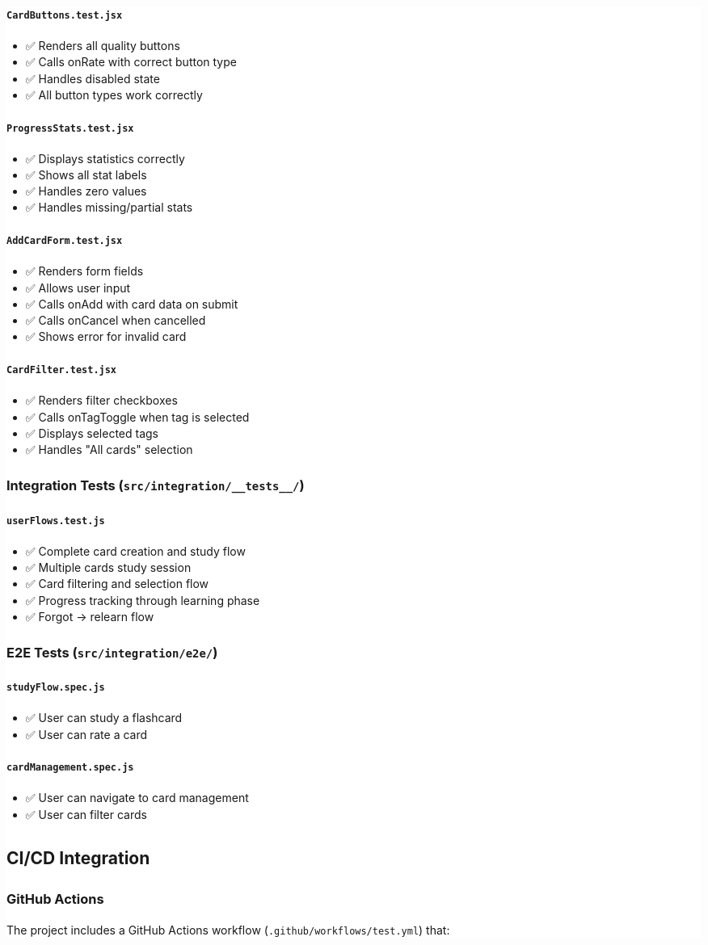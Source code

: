#### `CardButtons.test.jsx`
- ✅ Renders all quality buttons
- ✅ Calls onRate with correct button type
- ✅ Handles disabled state
- ✅ All button types work correctly

#### `ProgressStats.test.jsx`
- ✅ Displays statistics correctly
- ✅ Shows all stat labels
- ✅ Handles zero values
- ✅ Handles missing/partial stats

#### `AddCardForm.test.jsx`
- ✅ Renders form fields
- ✅ Allows user input
- ✅ Calls onAdd with card data on submit
- ✅ Calls onCancel when cancelled
- ✅ Shows error for invalid card

#### `CardFilter.test.jsx`
- ✅ Renders filter checkboxes
- ✅ Calls onTagToggle when tag is selected
- ✅ Displays selected tags
- ✅ Handles "All cards" selection

### Integration Tests (`src/integration/__tests__/`)

#### `userFlows.test.js`
- ✅ Complete card creation and study flow
- ✅ Multiple cards study session
- ✅ Card filtering and selection flow
- ✅ Progress tracking through learning phase
- ✅ Forgot → relearn flow

### E2E Tests (`src/integration/e2e/`)

#### `studyFlow.spec.js`
- ✅ User can study a flashcard
- ✅ User can rate a card

#### `cardManagement.spec.js`
- ✅ User can navigate to card management
- ✅ User can filter cards

## CI/CD Integration

### GitHub Actions

The project includes a GitHub Actions workflow (`.github/workflows/test.yml`) that:

